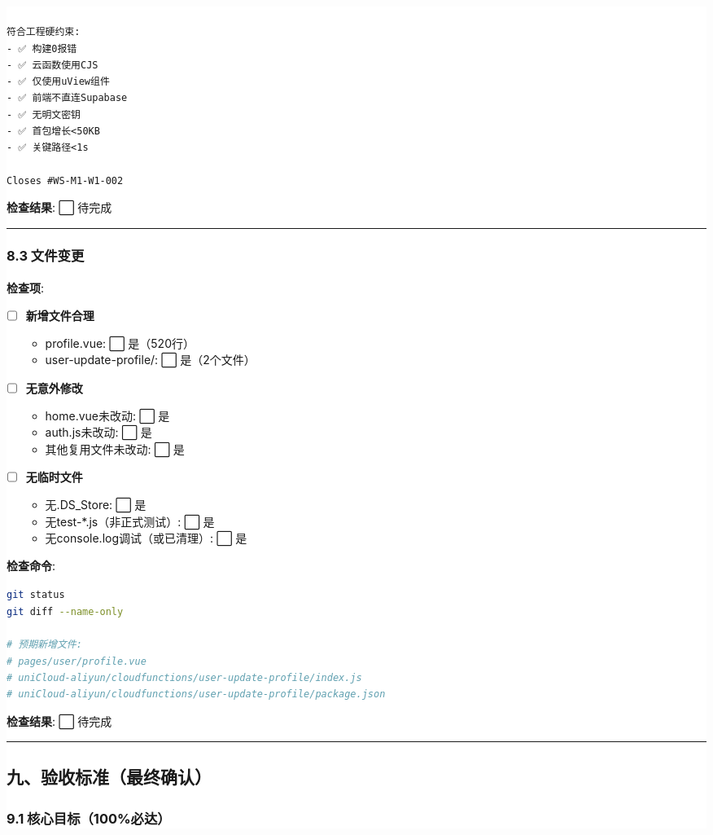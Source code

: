 ```

符合工程硬约束:
- ✅ 构建0报错
- ✅ 云函数使用CJS
- ✅ 仅使用uView组件
- ✅ 前端不直连Supabase
- ✅ 无明文密钥
- ✅ 首包增长<50KB
- ✅ 关键路径<1s

Closes #WS-M1-W1-002
```

**检查结果**: ⬜ 待完成

---

### 8.3 文件变更

**检查项**:
- [ ] **新增文件合理**
  - profile.vue: ⬜ 是（520行）
  - user-update-profile/: ⬜ 是（2个文件）

- [ ] **无意外修改**
  - home.vue未改动: ⬜ 是
  - auth.js未改动: ⬜ 是
  - 其他复用文件未改动: ⬜ 是

- [ ] **无临时文件**
  - 无.DS_Store: ⬜ 是
  - 无test-*.js（非正式测试）: ⬜ 是
  - 无console.log调试（或已清理）: ⬜ 是

**检查命令**:
```bash
git status
git diff --name-only

# 预期新增文件:
# pages/user/profile.vue
# uniCloud-aliyun/cloudfunctions/user-update-profile/index.js
# uniCloud-aliyun/cloudfunctions/user-update-profile/package.json
```

**检查结果**: ⬜ 待完成

---

## 九、验收标准（最终确认）

### 9.1 核心目标（100%必达）

